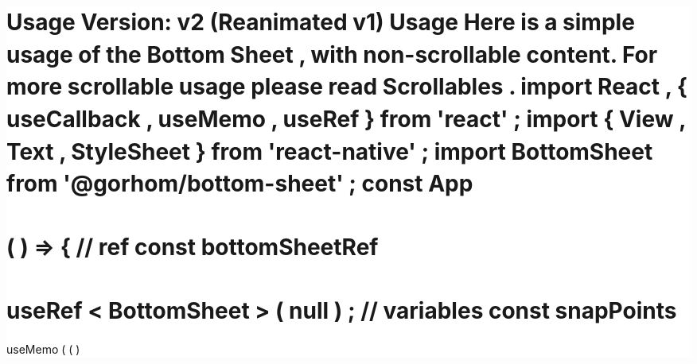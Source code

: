 Usage
Version: v2 (Reanimated v1)
Usage
Here is a simple usage of the
Bottom Sheet
, with non-scrollable content. For more scrollable usage please read
Scrollables
.
import
React
,
{
useCallback
,
useMemo
,
useRef
}
from
'react'
;
import
{
View
,
Text
,
StyleSheet
}
from
'react-native'
;
import
BottomSheet
from
'@gorhom/bottom-sheet'
;
const
App
=
(
)
=&gt;
{
// ref
const
bottomSheetRef
=
useRef
&lt;
BottomSheet
&gt;
(
null
)
;
// variables
const
snapPoints
=
useMemo
(
(
)